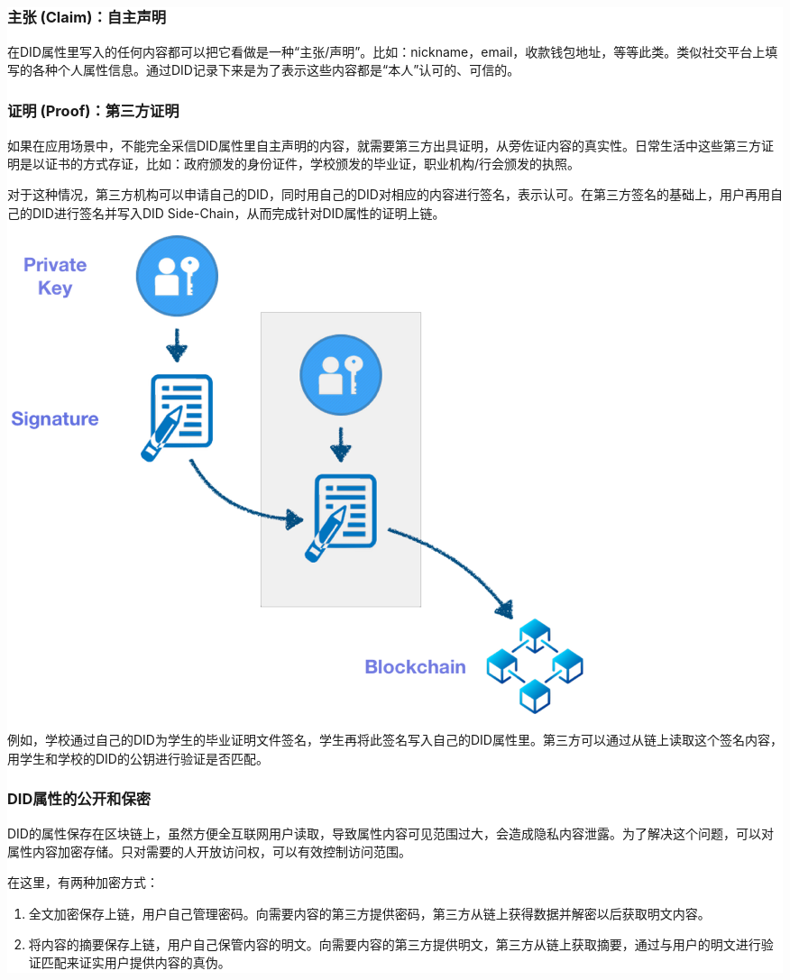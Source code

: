 ### 主张 (Claim)：自主声明

在DID属性里写入的任何内容都可以把它看做是一种“主张/声明”。比如：nickname，email，收款钱包地址，等等此类。类似社交平台上填写的各种个人属性信息。通过DID记录下来是为了表示这些内容都是“本人”认可的、可信的。

### 证明 (Proof)：第三方证明

如果在应用场景中，不能完全采信DID属性里自主声明的内容，就需要第三方出具证明，从旁佐证内容的真实性。日常生活中这些第三方证明是以证书的方式存证，比如：政府颁发的身份证件，学校颁发的毕业证，职业机构/行会颁发的执照。

对于这种情况，第三方机构可以申请自己的DID，同时用自己的DID对相应的内容进行签名，表示认可。在第三方签名的基础上，用户再用自己的DID进行签名并写入DID Side-Chain，从而完成针对DID属性的证明上链。

![image](../images/DID_Programming_1.png)

例如，学校通过自己的DID为学生的毕业证明文件签名，学生再将此签名写入自己的DID属性里。第三方可以通过从链上读取这个签名内容，用学生和学校的DID的公钥进行验证是否匹配。

### DID属性的公开和保密

DID的属性保存在区块链上，虽然方便全互联网用户读取，导致属性内容可见范围过大，会造成隐私内容泄露。为了解决这个问题，可以对属性内容加密存储。只对需要的人开放访问权，可以有效控制访问范围。

在这里，有两种加密方式：

1. 全文加密保存上链，用户自己管理密码。向需要内容的第三方提供密码，第三方从链上获得数据并解密以后获取明文内容。

2. 将内容的摘要保存上链，用户自己保管内容的明文。向需要内容的第三方提供明文，第三方从链上获取摘要，通过与用户的明文进行验证匹配来证实用户提供内容的真伪。
